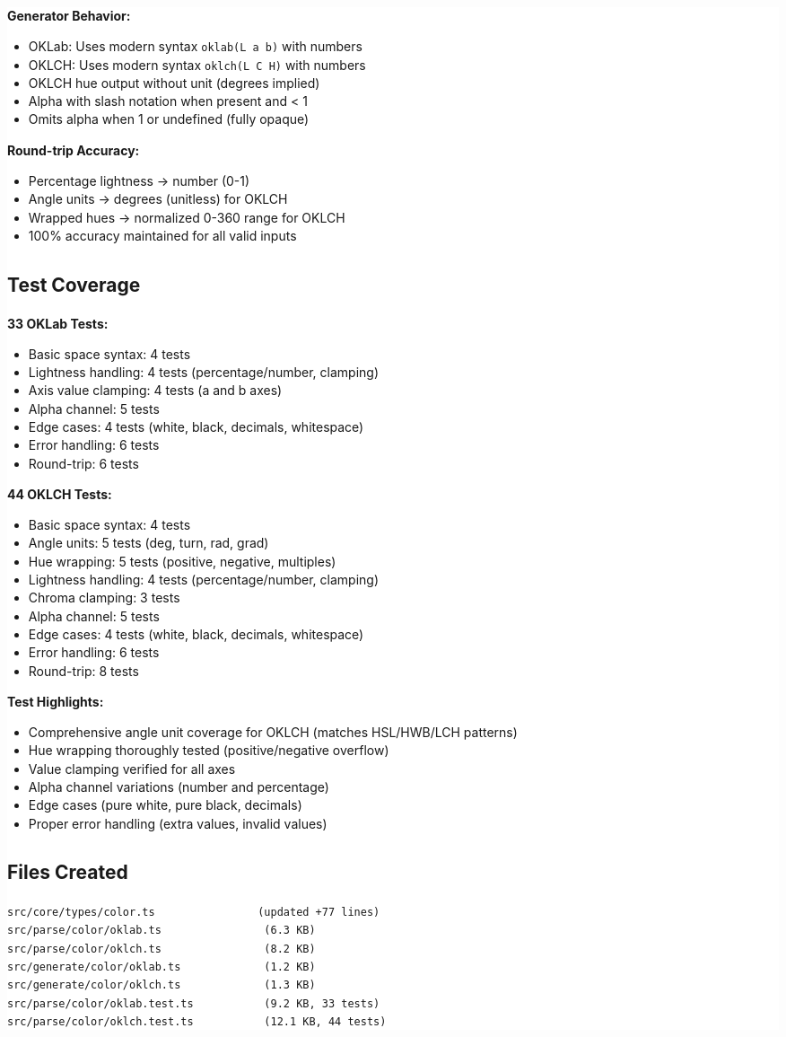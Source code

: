 **Generator Behavior:**
- OKLab: Uses modern syntax `oklab(L a b)` with numbers
- OKLCH: Uses modern syntax `oklch(L C H)` with numbers
- OKLCH hue output without unit (degrees implied)
- Alpha with slash notation when present and < 1
- Omits alpha when 1 or undefined (fully opaque)

**Round-trip Accuracy:**
- Percentage lightness → number (0-1)
- Angle units → degrees (unitless) for OKLCH
- Wrapped hues → normalized 0-360 range for OKLCH
- 100% accuracy maintained for all valid inputs

## Test Coverage

**33 OKLab Tests:**
- Basic space syntax: 4 tests
- Lightness handling: 4 tests (percentage/number, clamping)
- Axis value clamping: 4 tests (a and b axes)
- Alpha channel: 5 tests
- Edge cases: 4 tests (white, black, decimals, whitespace)
- Error handling: 6 tests
- Round-trip: 6 tests

**44 OKLCH Tests:**
- Basic space syntax: 4 tests
- Angle units: 5 tests (deg, turn, rad, grad)
- Hue wrapping: 5 tests (positive, negative, multiples)
- Lightness handling: 4 tests (percentage/number, clamping)
- Chroma clamping: 3 tests
- Alpha channel: 5 tests
- Edge cases: 4 tests (white, black, decimals, whitespace)
- Error handling: 6 tests
- Round-trip: 8 tests

**Test Highlights:**
- Comprehensive angle unit coverage for OKLCH (matches HSL/HWB/LCH patterns)
- Hue wrapping thoroughly tested (positive/negative overflow)
- Value clamping verified for all axes
- Alpha channel variations (number and percentage)
- Edge cases (pure white, pure black, decimals)
- Proper error handling (extra values, invalid values)

## Files Created

```
src/core/types/color.ts                (updated +77 lines)
src/parse/color/oklab.ts                (6.3 KB)
src/parse/color/oklch.ts                (8.2 KB)
src/generate/color/oklab.ts             (1.2 KB)
src/generate/color/oklch.ts             (1.3 KB)
src/parse/color/oklab.test.ts           (9.2 KB, 33 tests)
src/parse/color/oklch.test.ts           (12.1 KB, 44 tests)
```
